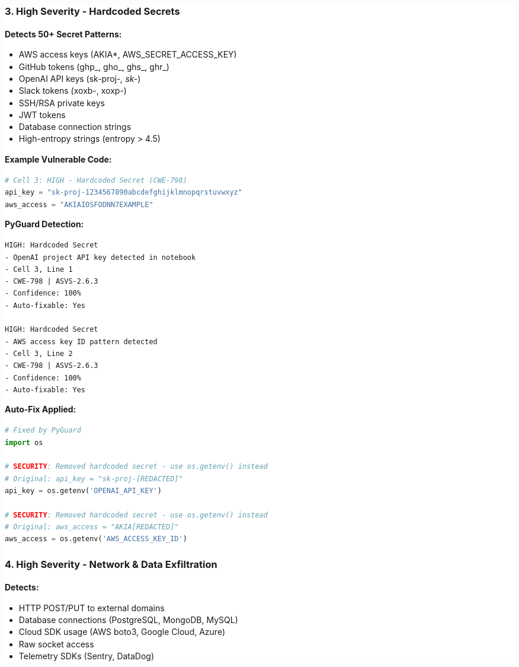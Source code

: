 ### 3. High Severity - Hardcoded Secrets

**Detects 50+ Secret Patterns:**
- AWS access keys (AKIA*, AWS_SECRET_ACCESS_KEY)
- GitHub tokens (ghp_, gho_, ghs_, ghr_)
- OpenAI API keys (sk-proj-*, sk-*)
- Slack tokens (xoxb-, xoxp-)
- SSH/RSA private keys
- JWT tokens
- Database connection strings
- High-entropy strings (entropy > 4.5)

**Example Vulnerable Code:**
```python
# Cell 3: HIGH - Hardcoded Secret (CWE-798)
api_key = "sk-proj-1234567890abcdefghijklmnopqrstuvwxyz"
aws_access = "AKIAIOSFODNN7EXAMPLE"
```

**PyGuard Detection:**
```
HIGH: Hardcoded Secret
- OpenAI project API key detected in notebook
- Cell 3, Line 1
- CWE-798 | ASVS-2.6.3
- Confidence: 100%
- Auto-fixable: Yes

HIGH: Hardcoded Secret  
- AWS access key ID pattern detected
- Cell 3, Line 2
- CWE-798 | ASVS-2.6.3
- Confidence: 100%
- Auto-fixable: Yes
```

**Auto-Fix Applied:**
```python
# Fixed by PyGuard
import os

# SECURITY: Removed hardcoded secret - use os.getenv() instead
# Original: api_key = "sk-proj-[REDACTED]"
api_key = os.getenv('OPENAI_API_KEY')

# SECURITY: Removed hardcoded secret - use os.getenv() instead
# Original: aws_access = "AKIA[REDACTED]"
aws_access = os.getenv('AWS_ACCESS_KEY_ID')
```

### 4. High Severity - Network & Data Exfiltration

**Detects:**
- HTTP POST/PUT to external domains
- Database connections (PostgreSQL, MongoDB, MySQL)
- Cloud SDK usage (AWS boto3, Google Cloud, Azure)
- Raw socket access
- Telemetry SDKs (Sentry, DataDog)
